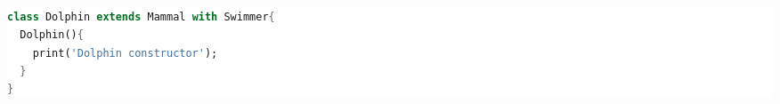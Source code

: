 ```dart
class Dolphin extends Mammal with Swimmer{
  Dolphin(){
    print('Dolphin constructor');
  }
}
```
